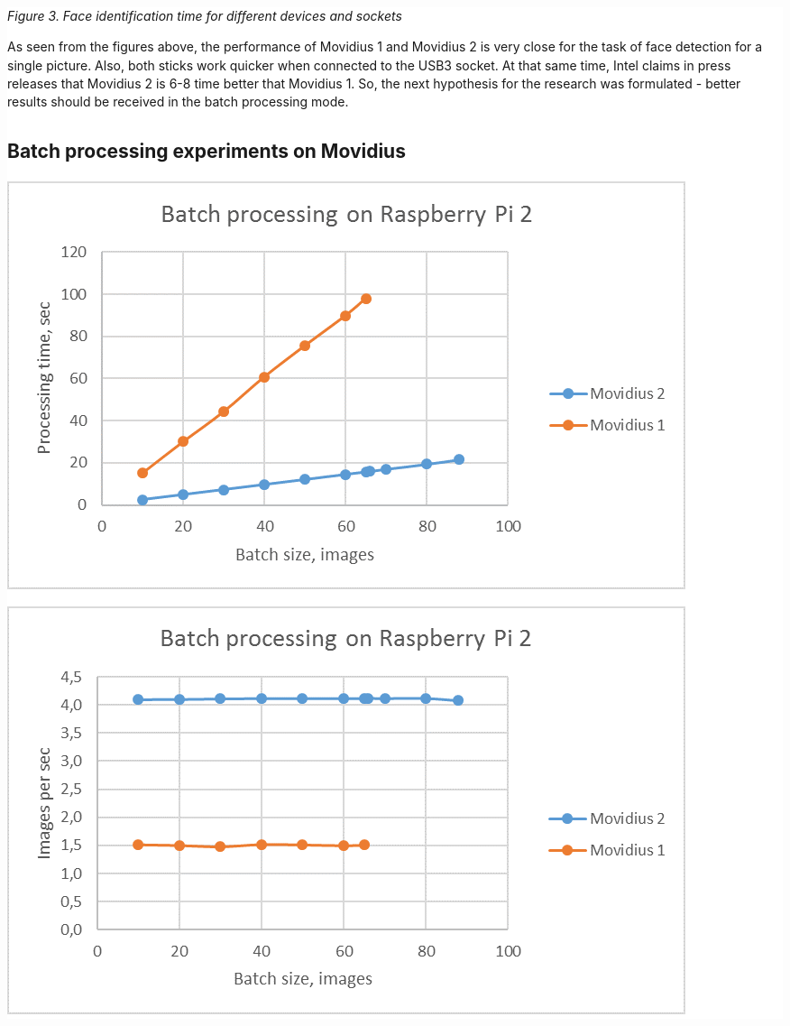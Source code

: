 *Figure 3. Face identification time for different devices and sockets*

As seen from the figures above, the performance of Movidius 1 and Movidius 2 is very close for the task of face detection for a single picture. Also, both sticks work quicker when connected to the USB3 socket. At that same time, Intel claims in press releases that Movidius 2 is 6-8 time better that Movidius 1. So, the next hypothesis for the research was formulated - better results should be received in the batch processing mode.



## Batch processing experiments on Movidius

![Figure 4. Batch processing results for Raspberry Pi - a](img/movidius-2-figure-4-1.png)

![Figure 4. Batch processing results for Raspberry Pi - b](img/movidius-2-figure-4-2.png)
